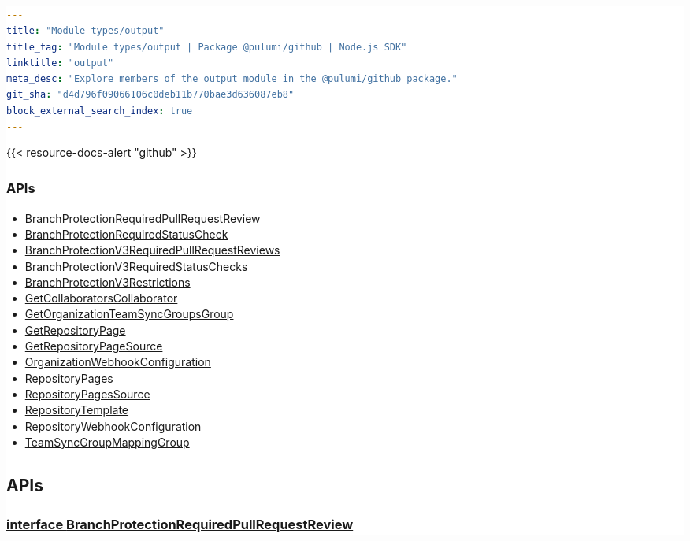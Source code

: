 ```yaml
---
title: "Module types/output"
title_tag: "Module types/output | Package @pulumi/github | Node.js SDK"
linktitle: "output"
meta_desc: "Explore members of the output module in the @pulumi/github package."
git_sha: "d4d796f09066106c0deb11b770bae3d636087eb8"
block_external_search_index: true
---
```





{{< resource-docs-alert "github" >}}






<h3>APIs</h3>
<ul class="api">
    <li><a href="#BranchProtectionRequiredPullRequestReview"><span class="symbol api"></span>BranchProtectionRequiredPullRequestReview</a></li>
    <li><a href="#BranchProtectionRequiredStatusCheck"><span class="symbol api"></span>BranchProtectionRequiredStatusCheck</a></li>
    <li><a href="#BranchProtectionV3RequiredPullRequestReviews"><span class="symbol api"></span>BranchProtectionV3RequiredPullRequestReviews</a></li>
    <li><a href="#BranchProtectionV3RequiredStatusChecks"><span class="symbol api"></span>BranchProtectionV3RequiredStatusChecks</a></li>
    <li><a href="#BranchProtectionV3Restrictions"><span class="symbol api"></span>BranchProtectionV3Restrictions</a></li>
    <li><a href="#GetCollaboratorsCollaborator"><span class="symbol api"></span>GetCollaboratorsCollaborator</a></li>
    <li><a href="#GetOrganizationTeamSyncGroupsGroup"><span class="symbol api"></span>GetOrganizationTeamSyncGroupsGroup</a></li>
    <li><a href="#GetRepositoryPage"><span class="symbol api"></span>GetRepositoryPage</a></li>
    <li><a href="#GetRepositoryPageSource"><span class="symbol api"></span>GetRepositoryPageSource</a></li>
    <li><a href="#OrganizationWebhookConfiguration"><span class="symbol api"></span>OrganizationWebhookConfiguration</a></li>
    <li><a href="#RepositoryPages"><span class="symbol api"></span>RepositoryPages</a></li>
    <li><a href="#RepositoryPagesSource"><span class="symbol api"></span>RepositoryPagesSource</a></li>
    <li><a href="#RepositoryTemplate"><span class="symbol api"></span>RepositoryTemplate</a></li>
    <li><a href="#RepositoryWebhookConfiguration"><span class="symbol api"></span>RepositoryWebhookConfiguration</a></li>
    <li><a href="#TeamSyncGroupMappingGroup"><span class="symbol api"></span>TeamSyncGroupMappingGroup</a></li>
</ul>




<h2 id="apis">APIs</h2>
<h3 class="pdoc-module-header" id="BranchProtectionRequiredPullRequestReview" data-link-title="BranchProtectionRequiredPullRequestReview">
    <a href="https://github.com/pulumi/pulumi-github/blob/d4d796f09066106c0deb11b770bae3d636087eb8/sdk/nodejs/types/output.ts#L7">
        interface <strong>BranchProtectionRequiredPullRequestReview</strong>
    </a>
</h3>

